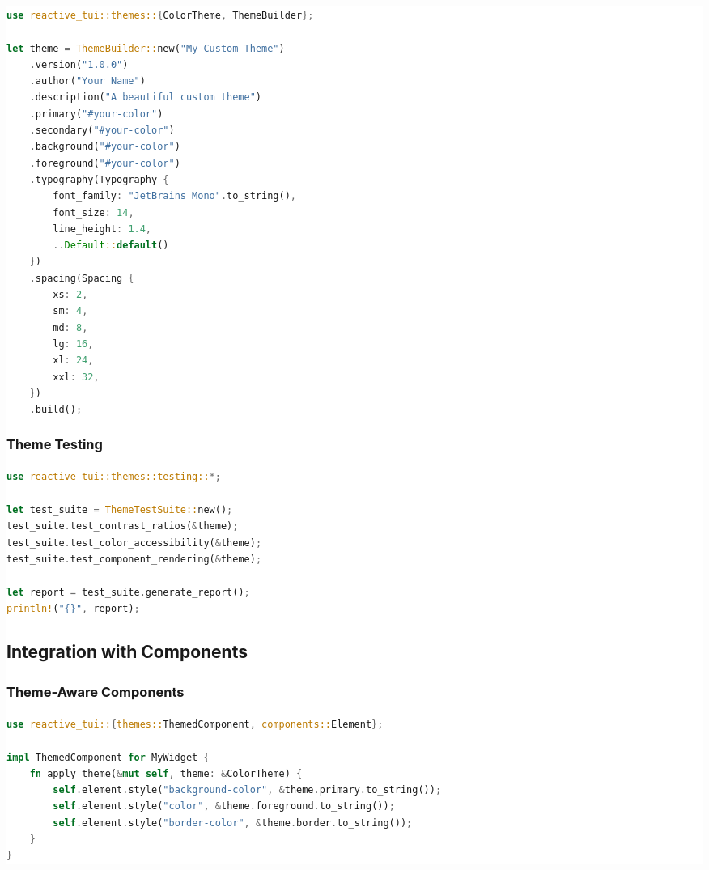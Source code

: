 ```rust
use reactive_tui::themes::{ColorTheme, ThemeBuilder};

let theme = ThemeBuilder::new("My Custom Theme")
    .version("1.0.0")
    .author("Your Name")
    .description("A beautiful custom theme")
    .primary("#your-color")
    .secondary("#your-color")
    .background("#your-color")
    .foreground("#your-color")
    .typography(Typography {
        font_family: "JetBrains Mono".to_string(),
        font_size: 14,
        line_height: 1.4,
        ..Default::default()
    })
    .spacing(Spacing {
        xs: 2,
        sm: 4,
        md: 8,
        lg: 16,
        xl: 24,
        xxl: 32,
    })
    .build();
```

### Theme Testing

```rust
use reactive_tui::themes::testing::*;

let test_suite = ThemeTestSuite::new();
test_suite.test_contrast_ratios(&theme);
test_suite.test_color_accessibility(&theme);
test_suite.test_component_rendering(&theme);

let report = test_suite.generate_report();
println!("{}", report);
```

## Integration with Components

### Theme-Aware Components

```rust
use reactive_tui::{themes::ThemedComponent, components::Element};

impl ThemedComponent for MyWidget {
    fn apply_theme(&mut self, theme: &ColorTheme) {
        self.element.style("background-color", &theme.primary.to_string());
        self.element.style("color", &theme.foreground.to_string());
        self.element.style("border-color", &theme.border.to_string());
    }
}
```
